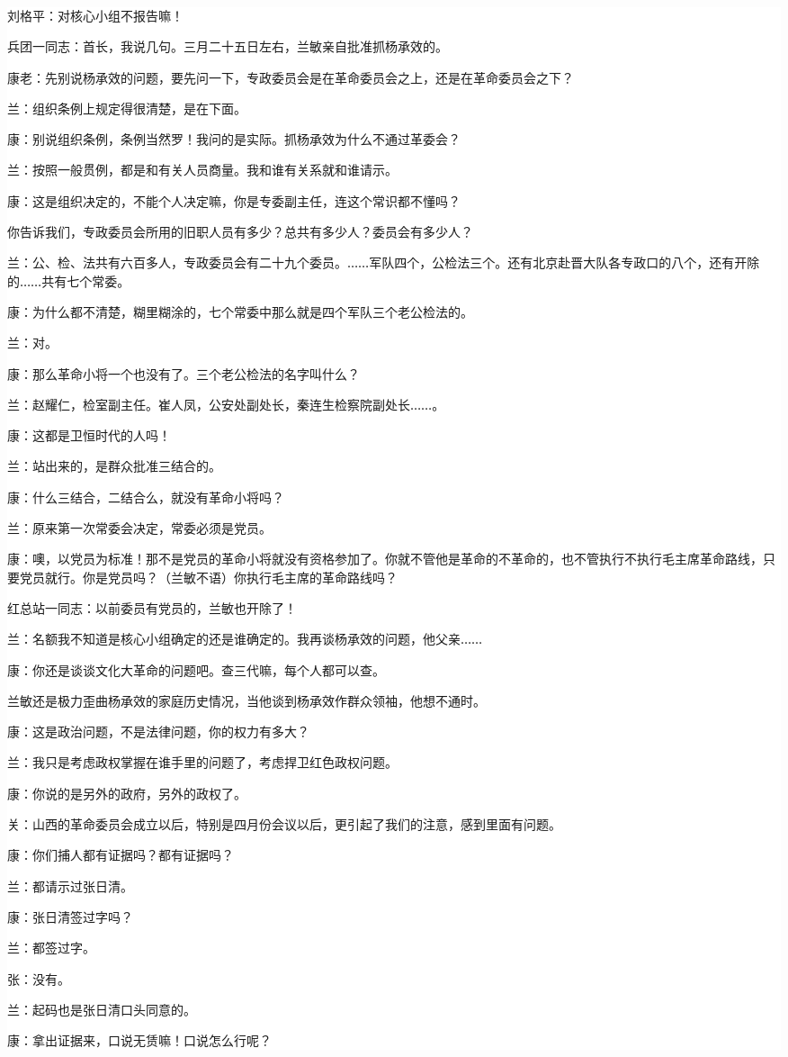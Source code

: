 刘格平：对核心小组不报告嘛！

兵团一同志：首长，我说几句。三月二十五日左右，兰敏亲自批准抓杨承效的。

康老：先别说杨承效的问题，要先问一下，专政委员会是在革命委员会之上，还是在革命委员会之下？

兰：组织条例上规定得很清楚，是在下面。

康：别说组织条例，条例当然罗！我问的是实际。抓杨承效为什么不通过革委会？

兰：按照一般贯例，都是和有关人员商量。我和谁有关系就和谁请示。

康：这是组织决定的，不能个人决定嘛，你是专委副主任，连这个常识都不懂吗？

你告诉我们，专政委员会所用的旧职人员有多少？总共有多少人？委员会有多少人？

兰：公、检、法共有六百多人，专政委员会有二十九个委员。……军队四个，公检法三个。还有北京赴晋大队各专政口的八个，还有开除的……共有七个常委。

康：为什么都不清楚，糊里糊涂的，七个常委中那么就是四个军队三个老公检法的。

兰：对。

康：那么革命小将一个也没有了。三个老公检法的名字叫什么？

兰：赵耀仁，检室副主任。崔人凤，公安处副处长，秦连生检察院副处长……。

康：这都是卫恒时代的人吗！

兰：站出来的，是群众批准三结合的。

康：什么三结合，二结合么，就没有革命小将吗？

兰：原来第一次常委会决定，常委必须是党员。

康：噢，以党员为标准！那不是党员的革命小将就没有资格参加了。你就不管他是革命的不革命的，也不管执行不执行毛主席革命路线，只要党员就行。你是党员吗？（兰敏不语）你执行毛主席的革命路线吗？

红总站一同志：以前委员有党员的，兰敏也开除了！

兰：名额我不知道是核心小组确定的还是谁确定的。我再谈杨承效的问题，他父亲……

康：你还是谈谈文化大革命的问题吧。查三代嘛，每个人都可以查。

兰敏还是极力歪曲杨承效的家庭历史情况，当他谈到杨承效作群众领袖，他想不通时。

康：这是政治问题，不是法律问题，你的权力有多大？

兰：我只是考虑政权掌握在谁手里的问题了，考虑捍卫红色政权问题。

康：你说的是另外的政府，另外的政权了。

关：山西的革命委员会成立以后，特别是四月份会议以后，更引起了我们的注意，感到里面有问题。

康：你们捕人都有证据吗？都有证据吗？

兰：都请示过张日清。

康：张日清签过字吗？

兰：都签过字。

张：没有。

兰：起码也是张日清口头同意的。

康：拿出证据来，口说无赁嘛！口说怎么行呢？
